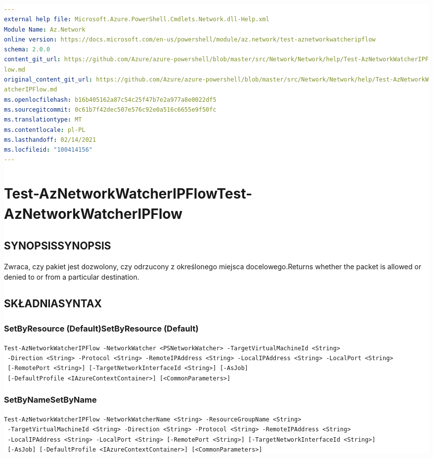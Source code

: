```yaml
---
external help file: Microsoft.Azure.PowerShell.Cmdlets.Network.dll-Help.xml
Module Name: Az.Network
online version: https://docs.microsoft.com/en-us/powershell/module/az.network/test-aznetworkwatcheripflow
schema: 2.0.0
content_git_url: https://github.com/Azure/azure-powershell/blob/master/src/Network/Network/help/Test-AzNetworkWatcherIPFlow.md
original_content_git_url: https://github.com/Azure/azure-powershell/blob/master/src/Network/Network/help/Test-AzNetworkWatcherIPFlow.md
ms.openlocfilehash: b16b405162a87c54c25f47b7e2a977a8e0022df5
ms.sourcegitcommit: 0c61b7f42dec507e576c92e0a516c6655e9f50fc
ms.translationtype: MT
ms.contentlocale: pl-PL
ms.lasthandoff: 02/14/2021
ms.locfileid: "100414156"
---
```

# <span data-ttu-id="b33ae-101">Test-AzNetworkWatcherIPFlow</span><span class="sxs-lookup"><span data-stu-id="b33ae-101">Test-AzNetworkWatcherIPFlow</span></span>

## <span data-ttu-id="b33ae-102">SYNOPSIS</span><span class="sxs-lookup"><span data-stu-id="b33ae-102">SYNOPSIS</span></span>
<span data-ttu-id="b33ae-103">Zwraca, czy pakiet jest dozwolony, czy odrzucony z określonego miejsca docelowego.</span><span class="sxs-lookup"><span data-stu-id="b33ae-103">Returns whether the packet is allowed or denied to or from a particular destination.</span></span>

## <span data-ttu-id="b33ae-104">SKŁADNIA</span><span class="sxs-lookup"><span data-stu-id="b33ae-104">SYNTAX</span></span>

### <span data-ttu-id="b33ae-105">SetByResource (Default)</span><span class="sxs-lookup"><span data-stu-id="b33ae-105">SetByResource (Default)</span></span>
```
Test-AzNetworkWatcherIPFlow -NetworkWatcher <PSNetworkWatcher> -TargetVirtualMachineId <String>
 -Direction <String> -Protocol <String> -RemoteIPAddress <String> -LocalIPAddress <String> -LocalPort <String>
 [-RemotePort <String>] [-TargetNetworkInterfaceId <String>] [-AsJob]
 [-DefaultProfile <IAzureContextContainer>] [<CommonParameters>]
```

### <span data-ttu-id="b33ae-106">SetByName</span><span class="sxs-lookup"><span data-stu-id="b33ae-106">SetByName</span></span>
```
Test-AzNetworkWatcherIPFlow -NetworkWatcherName <String> -ResourceGroupName <String>
 -TargetVirtualMachineId <String> -Direction <String> -Protocol <String> -RemoteIPAddress <String>
 -LocalIPAddress <String> -LocalPort <String> [-RemotePort <String>] [-TargetNetworkInterfaceId <String>]
 [-AsJob] [-DefaultProfile <IAzureContextContainer>] [<CommonParameters>]
```
